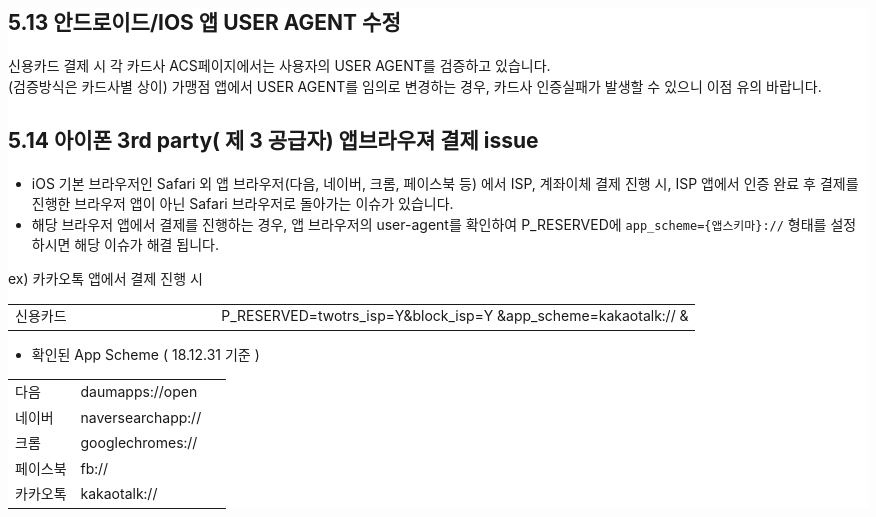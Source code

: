 ## 5.13 안드로이드/IOS 앱 USER AGENT 수정

신용카드 결제 시 각 카드사 ACS페이지에서는 사용자의 USER AGENT를 검증하고 있습니다.<br>
(검증방식은 카드사별 상이) 가맹점 앱에서 USER AGENT를 임의로 변경하는 경우, 카드사 인증실패가 발생할 수 있으니 이점 유의 바랍니다.

## 5.14 아이폰 3rd party( 제 3 공급자) 앱브라우져 결제 issue

- iOS 기본 브라우저인 Safari 외 앱 브라우저(다음, 네이버, 크롬, 페이스북 등) 에서 ISP, 계좌이체 결제 진행 시, ISP 앱에서 인증 완료 후 결제를 진행한 브라우저 앱이 아닌 Safari 브라우저로 돌아가는 이슈가 있습니다.<br>
- 해당 브라우저 앱에서 결제를 진행하는 경우, 앱 브라우저의 user-agent를 확인하여 P_RESERVED에 ```app_scheme={앱스키마}://``` 형태를 설정하시면 해당 이슈가 해결 됩니다.<br>

ex) 카카오톡 앱에서 결제 진행 시
<table style="width: 100%;">
<colgroup>
  <col style="width: 30%;">
  <col style="width: 70%;">
</colgroup>
  <tbody>
    <tr>
      <td>신용카드</td>
      <td>P_RESERVED=twotrs_isp=Y&amp;block_isp=Y &amp;app_scheme=kakaotalk:// &amp;</td>
    </tr>
  </tbody>
</table>

- 확인된 App Scheme ( 18.12.31 기준 )

<table style="width: 100%;">
<colgroup>
  <col style="width: 30%;">
  <col style="width: 70%;">
</colgroup>
  <tbody>
    <tr>
      <td>다음</td>
      <td>daumapps://open</td>
    </tr>
    <tr>
      <td>네이버</td>
      <td>naversearchapp://</td>
    </tr>
    <tr>
      <td>크롬</td>
      <td>googlechromes://</td>
    </tr>
    <tr>
      <td>페이스북</td>
      <td>fb://</td>
    </tr>
    <tr>
      <td>카카오톡</td>
      <td>kakaotalk://</td>
    </tr>
  </tbody>
</table>
